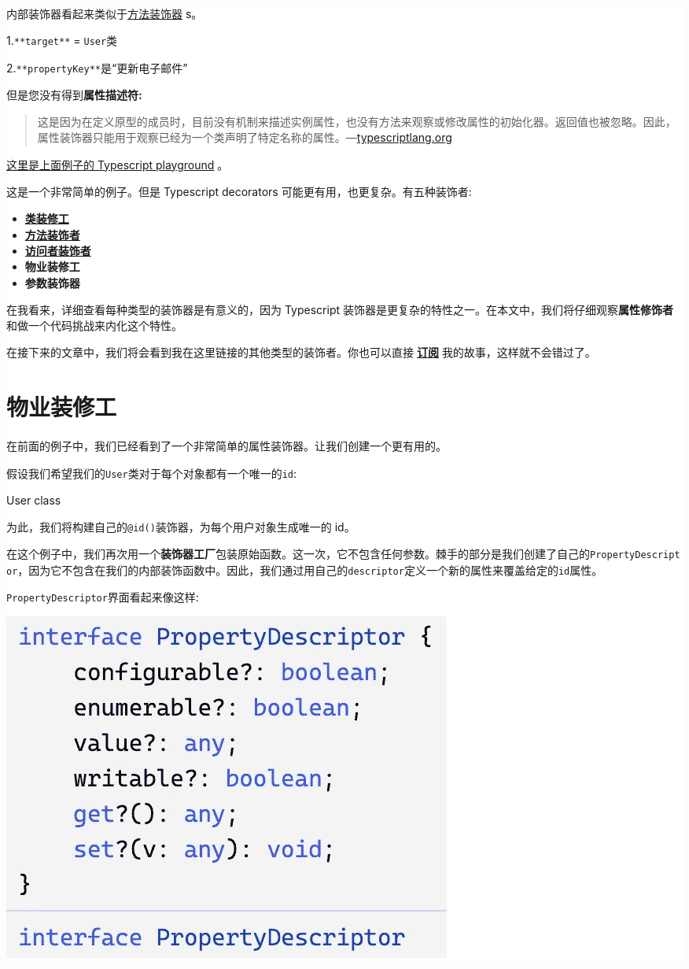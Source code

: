 内部装饰器看起来类似于[方法装饰器](/advanced-typescript-with-code-challenges-method-decorators-dd87b0897d5e) s。

1.`**target**` = `User`类

2.`**propertyKey**`是“更新电子邮件”

但是您没有得到**属性描述符:**

> 这是因为在定义原型的成员时，目前没有机制来描述实例属性，也没有方法来观察或修改属性的初始化器。返回值也被忽略。因此，属性装饰器只能用于观察已经为一个类声明了特定名称的属性。—[typescriptlang.org](https://www.typescriptlang.org/docs/handbook/decorators.html#property-decorators)

[这里是上面例子的 Typescript playground](https://www.typescriptlang.org/play?ts=4.4.4&ssl=10&ssc=2&pln=1&pc=1#code/GYVwdgxgLglg9mABAGzgcwCIFMLIIYBOesCAFALZYDOVeaWAXIlVATGGgJRMAKBcABywEoAT2wQ4RKFMQBvAFCJEksFTjIsAOlRoK1WvU4BuJYgJYoIAklCQSSUlEL0oTPGFEAaRAP5CRUQBpLFEmFjYORAAfZlFyACMNTnkzAF9TNIUFXDwaRABVKmFU5QABXQl8aXgwUgByAFFyPBhkRAATHGqsDvrOMywWtoBCcNZ2NEzs1RZEEGKCRABeRDAsAHdCxdITBQXhLSHW9tX6gCsEMo64bS767KA) 。

这是一个非常简单的例子。但是 Typescript decorators 可能更有用，也更复杂。有五种装饰者:

*   [**类装修工**](/advanced-typescript-with-code-challenges-class-decorators-afd9043d41f6)
*   [**方法装饰者**](/advanced-typescript-with-code-challenges-method-decorators-dd87b0897d5e)
*   [**访问者装饰者**](https://medium.com/p/88c757cd3435)
*   **物业装修工**
*   **参数装饰器**

在我看来，详细查看每种类型的装饰器是有意义的，因为 Typescript 装饰器是更复杂的特性之一。在本文中，我们将仔细观察**属性修饰者**和做一个代码挑战来内化这个特性。

在接下来的文章中，我们将会看到我在这里链接的其他类型的装饰者。你也可以直接 [**订阅**](https://medium.com/subscribe/@mariusbongarts) 我的故事，这样就不会错过了。

# **物业**装修工

在前面的例子中，我们已经看到了一个非常简单的属性装饰器。让我们创建一个更有用的。

假设我们希望我们的`User`类对于每个对象都有一个唯一的`id`:

User class

为此，我们将构建自己的`@id()`装饰器，为每个用户对象生成唯一的 id。

在这个例子中，我们再次用一个**装饰器工厂**包装原始函数。这一次，它不包含任何参数。棘手的部分是我们创建了自己的`PropertyDescriptor`，因为它不包含在我们的内部装饰函数中。因此，我们通过用自己的`descriptor`定义一个新的属性来覆盖给定的`id`属性。

`PropertyDescriptor`界面看起来像这样:

![](img/1882339b5ed0930cc9462cc8e2b9cf62.png)
